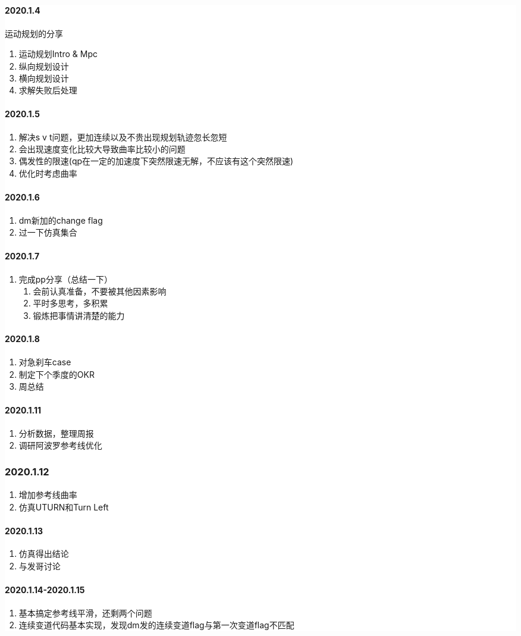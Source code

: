 #### 2020.1.4

运动规划的分享

1. 运动规划Intro & Mpc
2. 纵向规划设计
3. 横向规划设计
4. 求解失败后处理

#### 2020.1.5

1. 解决s v t问题，更加连续以及不贵出现规划轨迹忽长忽短
2. 会出现速度变化比较大导致曲率比较小的问题
3. 偶发性的限速(qp在一定的加速度下突然限速无解，不应该有这个突然限速)
4. 优化时考虑曲率

#### 2020.1.6

1. dm新加的change flag
2. 过一下仿真集合

#### 2020.1.7

1. 完成pp分享（总结一下）
   1. 会前认真准备，不要被其他因素影响
   2. 平时多思考，多积累
   3. 锻炼把事情讲清楚的能力

#### 2020.1.8

1. 对急刹车case
2. 制定下个季度的OKR
3. 周总结



#### 2020.1.11

1. 分析数据，整理周报
2. 调研阿波罗参考线优化

### 2020.1.12

1. 增加参考线曲率
2. 仿真UTURN和Turn Left

#### 2020.1.13

1. 仿真得出结论
2. 与发哥讨论

#### 2020.1.14-2020.1.15

1. 基本搞定参考线平滑，还剩两个问题
2. 连续变道代码基本实现，发现dm发的连续变道flag与第一次变道flag不匹配

